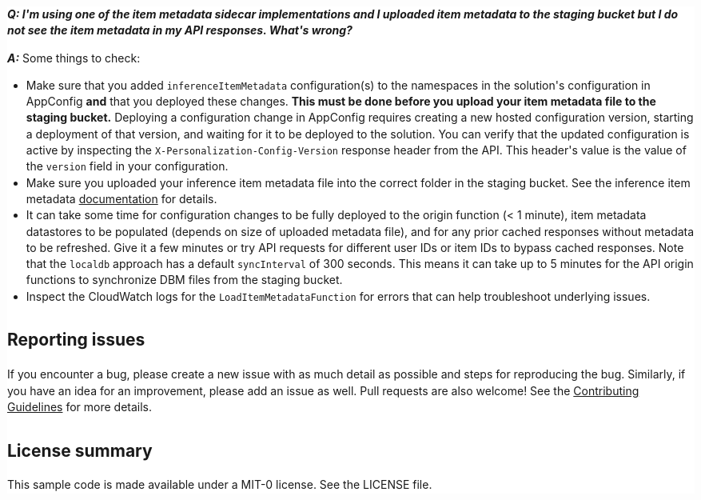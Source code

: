 ***Q: I'm using one of the item metadata sidecar implementations and I uploaded item metadata to the staging bucket but I do not see the item metadata in my API responses. What's wrong?***

***A:*** Some things to check:
- Make sure that you added `inferenceItemMetadata` configuration(s) to the namespaces in the solution's configuration in AppConfig **and** that you deployed these changes. **This must be done before you upload your item metadata file to the staging bucket.** Deploying a configuration change in AppConfig requires creating a new hosted configuration version, starting a deployment of that version, and waiting for it to be deployed to the solution. You can verify that the updated configuration is active by inspecting the `X-Personalization-Config-Version` response header from the API. This header's value is the value of the `version` field in your configuration.
- Make sure you uploaded your inference item metadata file into the correct folder in the staging bucket. See the inference item metadata [documentation](./docs/item_metadata.md) for details.
- It can take some time for configuration changes to be fully deployed to the origin function (< 1 minute), item metadata datastores to be populated (depends on size of uploaded metadata file), and for any prior cached responses without metadata to be refreshed. Give it a few minutes or try API requests for different user IDs or item IDs to bypass cached responses. Note that the `localdb` approach has a default `syncInterval` of 300 seconds. This means it can take up to 5 minutes for the API origin functions to synchronize DBM files from the staging bucket.
- Inspect the CloudWatch logs for the `LoadItemMetadataFunction` for errors that can help troubleshoot underlying issues.

## Reporting issues

If you encounter a bug, please create a new issue with as much detail as possible and steps for reproducing the bug. Similarly, if you have an idea for an improvement, please add an issue as well. Pull requests are also welcome! See the [Contributing Guidelines](./CONTRIBUTING.md) for more details.

## License summary

This sample code is made available under a MIT-0 license. See the LICENSE file.
